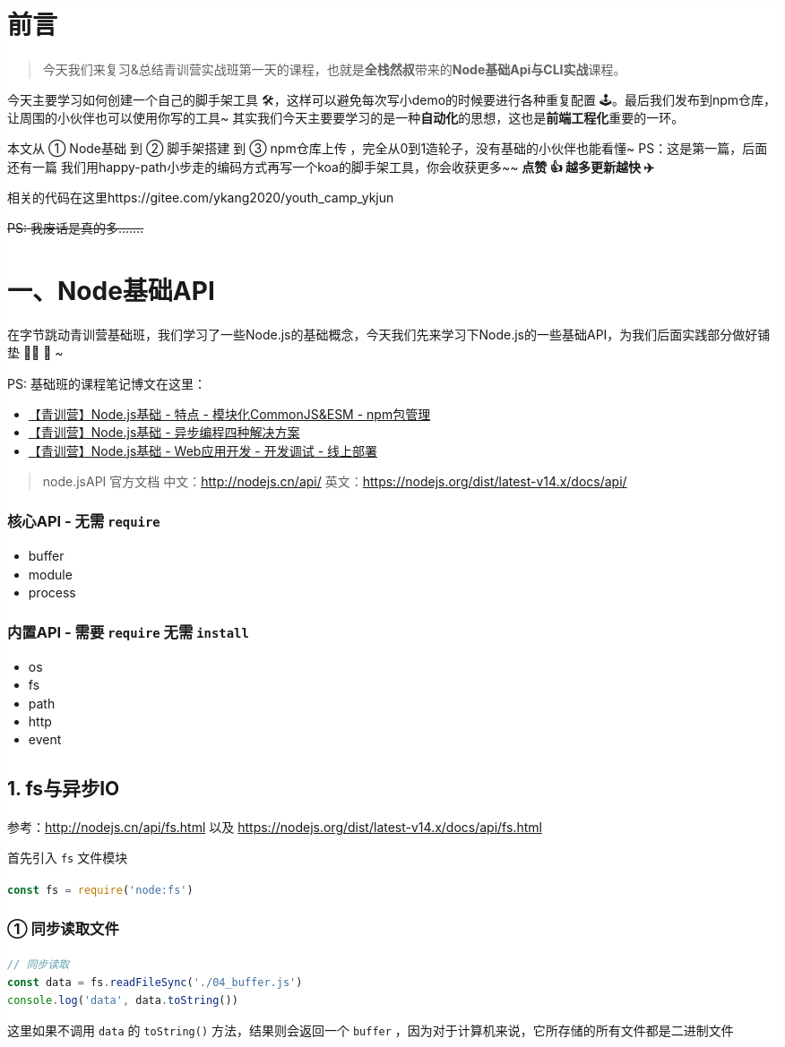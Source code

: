 # 前言

> 今天我们来复习&总结青训营实战班第一天的课程，也就是**全栈然叔**带来的**Node基础Api与CLI实战**课程。 


今天主要学习如何创建一个自己的脚手架工具 🛠️，这样可以避免每次写小demo的时候要进行各种重复配置 🕹️。最后我们发布到npm仓库，让周围的小伙伴也可以使用你写的工具~ 其实我们今天主要要学习的是一种**自动化**的思想，这也是**前端工程化**重要的一环。

本文从 ① Node基础 到 ② 脚手架搭建 到 ③ npm仓库上传 ，完全从0到1造轮子，没有基础的小伙伴也能看懂~
PS：这是第一篇，后面还有一篇 我们用happy-path小步走的编码方式再写一个koa的脚手架工具，你会收获更多~~ **点赞 👍 越多更新越快 ✈️**

相关的代码在这里https://gitee.com/ykang2020/youth_camp_ykjun

~~PS: 我废话是真的多.......~~





# 一、Node基础API

在字节跳动青训营基础班，我们学习了一些Node.js的基础概念，今天我们先来学习下Node.js的一些基础API，为我们后面实践部分做好铺垫 🏃‍♂️ 🏃‍  ~

PS: 基础班的课程笔记博文在这里：
- [【青训营】Node.js基础 - 特点 - 模块化CommonJS&ESM - npm包管理](https://juejin.cn/post/7005394037024768008)
- [【青训营】Node.js基础 - 异步编程四种解决方案](https://juejin.cn/post/7005509871000895524)
- [【青训营】Node.js基础 - Web应用开发 - 开发调试 - 线上部署](https://juejin.cn/post/7008545681778409502)

> node.jsAPI 官方文档 中文：http://nodejs.cn/api/ 英文：https://nodejs.org/dist/latest-v14.x/docs/api/
### 核心API - 无需 `require`
- buffer
- module
- process

### 内置API - 需要 `require` 无需 `install`
- os
- fs
- path
- http
- event



## 1. fs与异步IO
参考：http://nodejs.cn/api/fs.html 以及 https://nodejs.org/dist/latest-v14.x/docs/api/fs.html

首先引入 `fs` 文件模块

```js
const fs = require('node:fs')
```

### ① 同步读取文件

```js
// 同步读取
const data = fs.readFileSync('./04_buffer.js')
console.log('data', data.toString())
```
这里如果不调用 `data` 的 `toString()` 方法，结果则会返回一个 `buffer` ，因为对于计算机来说，它所存储的所有文件都是二进制文件
